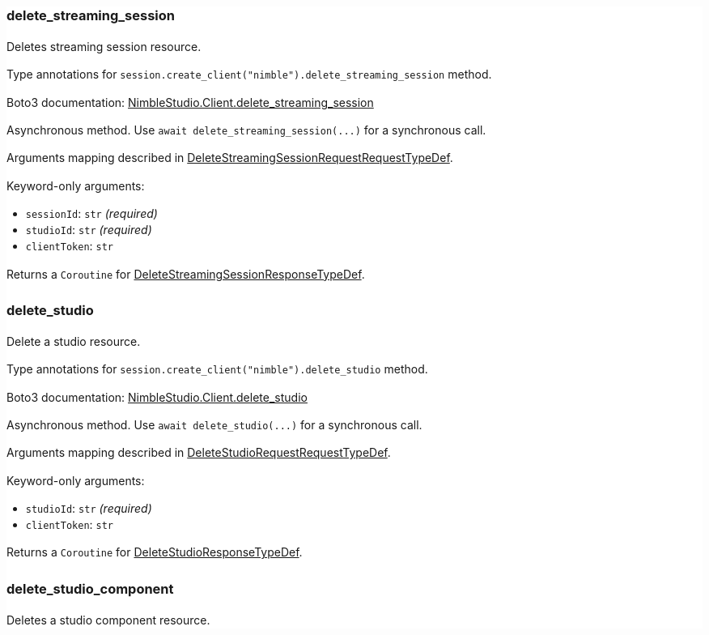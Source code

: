 <a id="delete_streaming_session"></a>

### delete_streaming_session

Deletes streaming session resource.

Type annotations for `session.create_client("nimble").delete_streaming_session`
method.

Boto3 documentation:
[NimbleStudio.Client.delete_streaming_session](https://boto3.amazonaws.com/v1/documentation/api/latest/reference/services/nimble.html#NimbleStudio.Client.delete_streaming_session)

Asynchronous method. Use `await delete_streaming_session(...)` for a
synchronous call.

Arguments mapping described in
[DeleteStreamingSessionRequestRequestTypeDef](./type_defs.md#deletestreamingsessionrequestrequesttypedef).

Keyword-only arguments:

- `sessionId`: `str` *(required)*
- `studioId`: `str` *(required)*
- `clientToken`: `str`

Returns a `Coroutine` for
[DeleteStreamingSessionResponseTypeDef](./type_defs.md#deletestreamingsessionresponsetypedef).

<a id="delete_studio"></a>

### delete_studio

Delete a studio resource.

Type annotations for `session.create_client("nimble").delete_studio` method.

Boto3 documentation:
[NimbleStudio.Client.delete_studio](https://boto3.amazonaws.com/v1/documentation/api/latest/reference/services/nimble.html#NimbleStudio.Client.delete_studio)

Asynchronous method. Use `await delete_studio(...)` for a synchronous call.

Arguments mapping described in
[DeleteStudioRequestRequestTypeDef](./type_defs.md#deletestudiorequestrequesttypedef).

Keyword-only arguments:

- `studioId`: `str` *(required)*
- `clientToken`: `str`

Returns a `Coroutine` for
[DeleteStudioResponseTypeDef](./type_defs.md#deletestudioresponsetypedef).

<a id="delete_studio_component"></a>

### delete_studio_component

Deletes a studio component resource.
